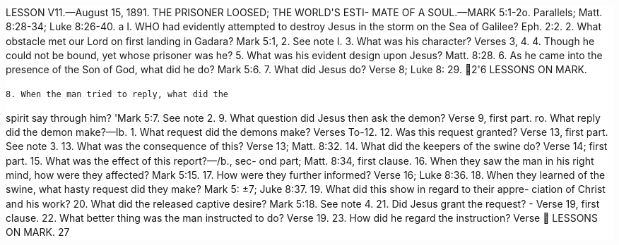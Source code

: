 

 LESSON V11.—August 15, 1891.
 THE PRISONER LOOSED; THE WORLD'S ESTI-
       MATE OF A SOUL.—MARK 5:1-2o.
      Parallels; Matt. 8:28-34; Luke 8:26-40.
                                          a
     I. WHO had evidently attempted to destroy
 Jesus in the storm on the Sea of Galilee? Eph.
2:2.
     2. What obstacle met our Lord on first landing
 in Gadara? Mark 5:1, 2. See note I.
     3. What was his character? Verses 3, 4.
     4. Though he could not be bound, yet whose
 prisoner was he?
     5. What was his evident design upon Jesus?
 Matt. 8:28.
     6. As he came into the presence of the Son of
 God, what did he do? Mark 5:6.
     7. What did Jesus do? Verse 8; Luke 8: 29.
2'6              LESSONS ON MARK.


    8. When the man tried to reply, what did the
spirit say through him? 'Mark 5:7. See note 2.
    9. What question did Jesus then ask the demon?
Verse 9, first part.
   ro. What reply did the demon make?—Ib.
    1. What request did the demons make? Verses
To-12.
   12. Was this request granted? Verse 13, first
part. See note 3.
   13. What was the consequence of this? Verse
13; Matt. 8:32.
   14. What did the keepers of the swine do?
Verse 14; first part.
   15. What was the effect of this report?—/b., sec-
ond part; Matt. 8:34, first clause.
   16. When they saw the man in his right mind,
how were they affected? Mark 5:15.
  17. How were they further informed? Verse
16; Luke 8:36.
  18. When they learned of the swine, what hasty
request did they make? Mark 5: ±7; Juke 8:37.
  19. What did this show in regard to their appre-
ciation of Christ and his work?
   20. What did the released captive desire? Mark
5:18. See note 4.
   21. Did Jesus grant the request? - Verse 19, first
clause.
   22. What better thing was the man instructed to
do? Verse 19.
   23. How did he regard the instruction? Verse
                  LESSONS ON MARK.                     27
